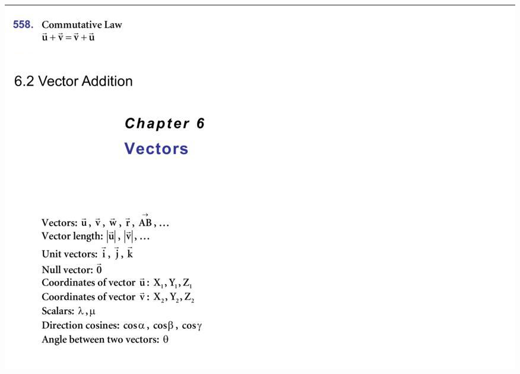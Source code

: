 <hr><img src="slices-1300/06 vectors/02/01/pg_0131-000_0003.jpg"><br><img src="slices-1300/06 vectors/02/pg_0130-000_0002.jpg"><br><img src="slices-1300/06 vectors/pg_0128-000_0000.jpg">